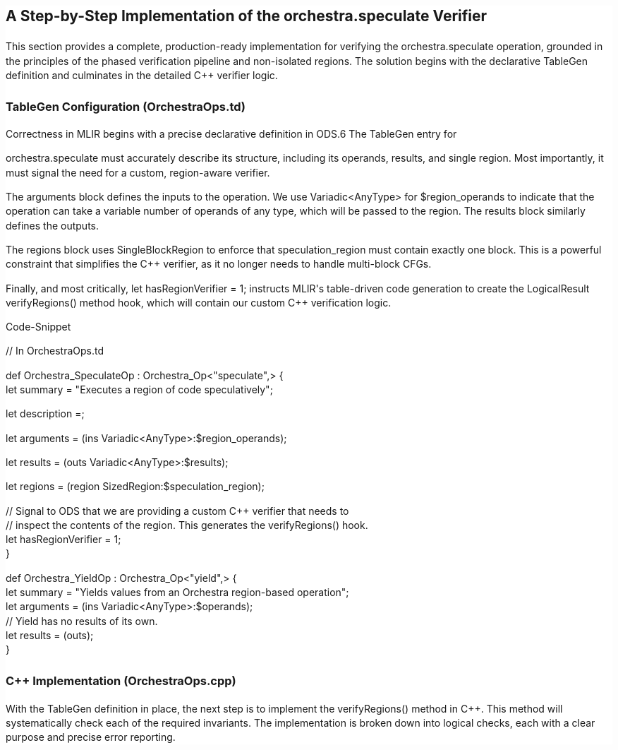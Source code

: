 ## **A Step-by-Step Implementation of the orchestra.speculate Verifier**

This section provides a complete, production-ready implementation for verifying the orchestra.speculate operation, grounded in the principles of the phased verification pipeline and non-isolated regions. The solution begins with the declarative TableGen definition and culminates in the detailed C++ verifier logic.

### **TableGen Configuration (OrchestraOps.td)**

Correctness in MLIR begins with a precise declarative definition in ODS.6 The TableGen entry for

orchestra.speculate must accurately describe its structure, including its operands, results, and single region. Most importantly, it must signal the need for a custom, region-aware verifier.

The arguments block defines the inputs to the operation. We use Variadic\<AnyType\> for $region\_operands to indicate that the operation can take a variable number of operands of any type, which will be passed to the region. The results block similarly defines the outputs.

The regions block uses SingleBlockRegion to enforce that speculation\_region must contain exactly one block. This is a powerful constraint that simplifies the C++ verifier, as it no longer needs to handle multi-block CFGs.

Finally, and most critically, let hasRegionVerifier \= 1; instructs MLIR's table-driven code generation to create the LogicalResult verifyRegions() method hook, which will contain our custom C++ verification logic.

Code-Snippet

// In OrchestraOps.td

def Orchestra\_SpeculateOp : Orchestra\_Op\<"speculate",\> {  
  let summary \= "Executes a region of code speculatively";

  let description \=;

  let arguments \= (ins Variadic\<AnyType\>:$region\_operands);

  let results \= (outs Variadic\<AnyType\>:$results);

  let regions \= (region SizedRegion:$speculation\_region);

  // Signal to ODS that we are providing a custom C++ verifier that needs to  
  // inspect the contents of the region. This generates the verifyRegions() hook.  
  let hasRegionVerifier \= 1;  
}

def Orchestra\_YieldOp : Orchestra\_Op\<"yield",\> {  
    let summary \= "Yields values from an Orchestra region-based operation";  
    let arguments \= (ins Variadic\<AnyType\>:$operands);  
    // Yield has no results of its own.  
    let results \= (outs);  
}

### **C++ Implementation (OrchestraOps.cpp)**

With the TableGen definition in place, the next step is to implement the verifyRegions() method in C++. This method will systematically check each of the required invariants. The implementation is broken down into logical checks, each with a clear purpose and precise error reporting.
